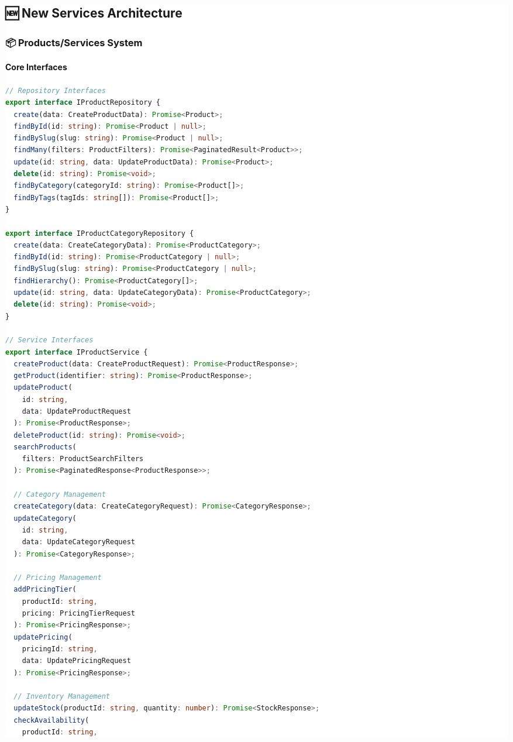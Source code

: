 
## 🆕 New Services Architecture

### **📦 Products/Services System**

#### **Core Interfaces**

```typescript
// Repository Interfaces
export interface IProductRepository {
  create(data: CreateProductData): Promise<Product>;
  findById(id: string): Promise<Product | null>;
  findBySlug(slug: string): Promise<Product | null>;
  findMany(filters: ProductFilters): Promise<PaginatedResult<Product>>;
  update(id: string, data: UpdateProductData): Promise<Product>;
  delete(id: string): Promise<void>;
  findByCategory(categoryId: string): Promise<Product[]>;
  findByTags(tagIds: string[]): Promise<Product[]>;
}

export interface IProductCategoryRepository {
  create(data: CreateCategoryData): Promise<ProductCategory>;
  findById(id: string): Promise<ProductCategory | null>;
  findBySlug(slug: string): Promise<ProductCategory | null>;
  findHierarchy(): Promise<ProductCategory[]>;
  update(id: string, data: UpdateCategoryData): Promise<ProductCategory>;
  delete(id: string): Promise<void>;
}

// Service Interfaces
export interface IProductService {
  createProduct(data: CreateProductRequest): Promise<ProductResponse>;
  getProduct(identifier: string): Promise<ProductResponse>;
  updateProduct(
    id: string,
    data: UpdateProductRequest
  ): Promise<ProductResponse>;
  deleteProduct(id: string): Promise<void>;
  searchProducts(
    filters: ProductSearchFilters
  ): Promise<PaginatedResponse<ProductResponse>>;

  // Category Management
  createCategory(data: CreateCategoryRequest): Promise<CategoryResponse>;
  updateCategory(
    id: string,
    data: UpdateCategoryRequest
  ): Promise<CategoryResponse>;

  // Pricing Management
  addPricingTier(
    productId: string,
    pricing: PricingTierRequest
  ): Promise<PricingResponse>;
  updatePricing(
    pricingId: string,
    data: UpdatePricingRequest
  ): Promise<PricingResponse>;

  // Inventory Management
  updateStock(productId: string, quantity: number): Promise<StockResponse>;
  checkAvailability(
    productId: string,
```